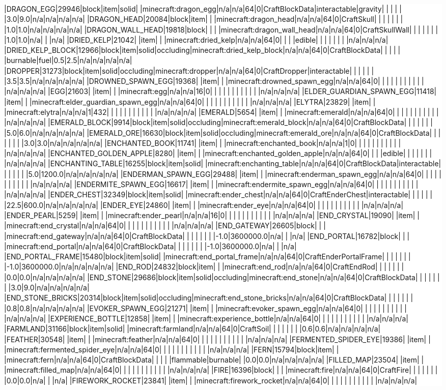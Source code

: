 |DRAGON_EGG|29946|block|item|solid| |minecraft:dragon_egg|n/a|n/a|64|0|CraftBlockData|interactable|gravity| | | | | |3.0|9.0|n/a|n/a|n/a|n/a|
|DRAGON_HEAD|20084|block|item| | |minecraft:dragon_head|n/a|n/a|64|0|CraftSkull| | | | | | | |1.0|1.0|n/a|n/a|n/a|n/a|
|DRAGON_WALL_HEAD|19818|block| | | |minecraft:dragon_wall_head|n/a|n/a|64|0|CraftSkullWall| | | | | | | |1.0|1.0|n/a| | |n/a|
|DRIED_KELP|21042| |item| | |minecraft:dried_kelp|n/a|n/a|64|0| | | |edible| | | | | | | |n/a|n/a|n/a|
|DRIED_KELP_BLOCK|12966|block|item|solid|occluding|minecraft:dried_kelp_block|n/a|n/a|64|0|CraftBlockData| | | | | |burnable|fuel|0.5|2.5|n/a|n/a|n/a|n/a|
|DROPPER|31273|block|item|solid|occluding|minecraft:dropper|n/a|n/a|64|0|CraftDropper|interactable| | | | | | |3.5|3.5|n/a|n/a|n/a|n/a|
|DROWNED_SPAWN_EGG|19368| |item| | |minecraft:drowned_spawn_egg|n/a|n/a|64|0| | | | | | | | | | | |n/a|n/a|n/a|
|EGG|21603| |item| | |minecraft:egg|n/a|n/a|16|0| | | | | | | | | | | |n/a|n/a|n/a|
|ELDER_GUARDIAN_SPAWN_EGG|11418| |item| | |minecraft:elder_guardian_spawn_egg|n/a|n/a|64|0| | | | | | | | | | | |n/a|n/a|n/a|
|ELYTRA|23829| |item| | |minecraft:elytra|n/a|n/a|1|432| | | | | | | | | | | |n/a|n/a|n/a|
|EMERALD|5654| |item| | |minecraft:emerald|n/a|n/a|64|0| | | | | | | | | | | |n/a|n/a|n/a|
|EMERALD_BLOCK|9914|block|item|solid|occluding|minecraft:emerald_block|n/a|n/a|64|0|CraftBlockData| | | | | | | |5.0|6.0|n/a|n/a|n/a|n/a|
|EMERALD_ORE|16630|block|item|solid|occluding|minecraft:emerald_ore|n/a|n/a|64|0|CraftBlockData| | | | | | | |3.0|3.0|n/a|n/a|n/a|n/a|
|ENCHANTED_BOOK|11741| |item| | |minecraft:enchanted_book|n/a|n/a|1|0| | | | | | | | | | | |n/a|n/a|n/a|
|ENCHANTED_GOLDEN_APPLE|8280| |item| | |minecraft:enchanted_golden_apple|n/a|n/a|64|0| | | |edible| | | | | | | |n/a|n/a|n/a|
|ENCHANTING_TABLE|16255|block|item|solid| |minecraft:enchanting_table|n/a|n/a|64|0|CraftBlockData|interactable| | | | | | |5.0|1200.0|n/a|n/a|n/a|n/a|
|ENDERMAN_SPAWN_EGG|29488| |item| | |minecraft:enderman_spawn_egg|n/a|n/a|64|0| | | | | | | | | | | |n/a|n/a|n/a|
|ENDERMITE_SPAWN_EGG|16617| |item| | |minecraft:endermite_spawn_egg|n/a|n/a|64|0| | | | | | | | | | | |n/a|n/a|n/a|
|ENDER_CHEST|32349|block|item|solid| |minecraft:ender_chest|n/a|n/a|64|0|CraftEnderChest|interactable| | | | | | |22.5|600.0|n/a|n/a|n/a|n/a|
|ENDER_EYE|24860| |item| | |minecraft:ender_eye|n/a|n/a|64|0| | | | | | | | | | | |n/a|n/a|n/a|
|ENDER_PEARL|5259| |item| | |minecraft:ender_pearl|n/a|n/a|16|0| | | | | | | | | | | |n/a|n/a|n/a|
|END_CRYSTAL|19090| |item| | |minecraft:end_crystal|n/a|n/a|64|0| | | | | | | | | | | |n/a|n/a|n/a|
|END_GATEWAY|26605|block| | | |minecraft:end_gateway|n/a|n/a|64|0|CraftBlockData| | | | | | | |-1.0|3600000.0|n/a| | |n/a|
|END_PORTAL|16782|block| | | |minecraft:end_portal|n/a|n/a|64|0|CraftBlockData| | | | | | | |-1.0|3600000.0|n/a| | |n/a|
|END_PORTAL_FRAME|15480|block|item|solid| |minecraft:end_portal_frame|n/a|n/a|64|0|CraftEnderPortalFrame| | | | | | | |-1.0|3600000.0|n/a|n/a|n/a|n/a|
|END_ROD|24832|block|item| | |minecraft:end_rod|n/a|n/a|64|0|CraftEndRod| | | | | | | |0.0|0.0|n/a|n/a|n/a|n/a|
|END_STONE|29686|block|item|solid|occluding|minecraft:end_stone|n/a|n/a|64|0|CraftBlockData| | | | | | | |3.0|9.0|n/a|n/a|n/a|n/a|
|END_STONE_BRICKS|20314|block|item|solid|occluding|minecraft:end_stone_bricks|n/a|n/a|64|0|CraftBlockData| | | | | | | |0.8|0.8|n/a|n/a|n/a|n/a|
|EVOKER_SPAWN_EGG|21271| |item| | |minecraft:evoker_spawn_egg|n/a|n/a|64|0| | | | | | | | | | | |n/a|n/a|n/a|
|EXPERIENCE_BOTTLE|12858| |item| | |minecraft:experience_bottle|n/a|n/a|64|0| | | | | | | | | | | |n/a|n/a|n/a|
|FARMLAND|31166|block|item|solid| |minecraft:farmland|n/a|n/a|64|0|CraftSoil| | | | | | | |0.6|0.6|n/a|n/a|n/a|n/a|
|FEATHER|30548| |item| | |minecraft:feather|n/a|n/a|64|0| | | | | | | | | | | |n/a|n/a|n/a|
|FERMENTED_SPIDER_EYE|19386| |item| | |minecraft:fermented_spider_eye|n/a|n/a|64|0| | | | | | | | | | | |n/a|n/a|n/a|
|FERN|15794|block|item| | |minecraft:fern|n/a|n/a|64|0|CraftBlockData| | | | |flammable|burnable| |0.0|0.0|n/a|n/a|n/a|n/a|
|FILLED_MAP|23504| |item| | |minecraft:filled_map|n/a|n/a|64|0| | | | | | | | | | | |n/a|n/a|n/a|
|FIRE|16396|block| | | |minecraft:fire|n/a|n/a|64|0|CraftFire| | | | | | | |0.0|0.0|n/a| | |n/a|
|FIREWORK_ROCKET|23841| |item| | |minecraft:firework_rocket|n/a|n/a|64|0| | | | | | | | | | | |n/a|n/a|n/a|